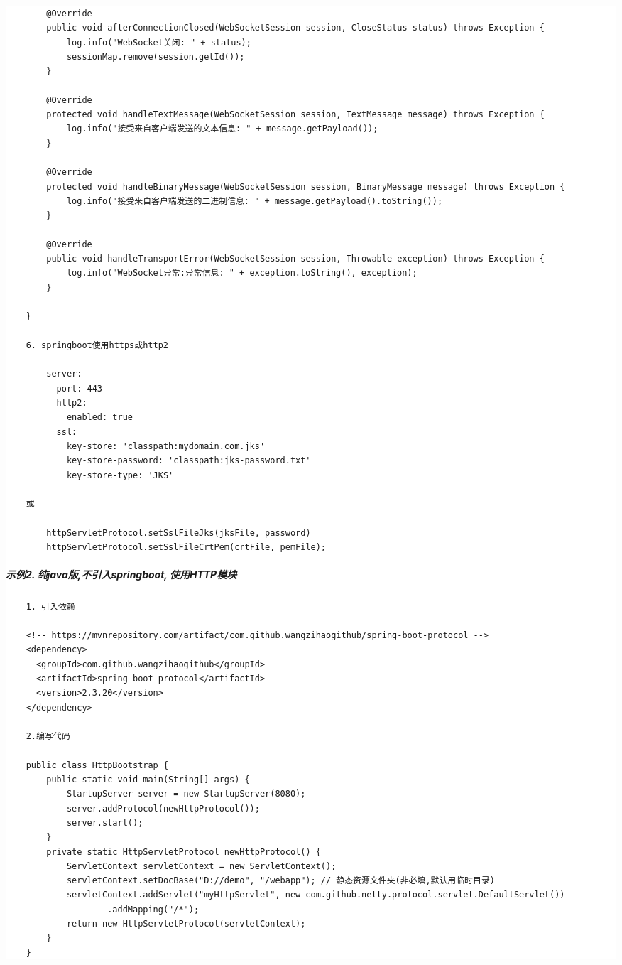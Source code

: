             @Override
            public void afterConnectionClosed(WebSocketSession session, CloseStatus status) throws Exception {
                log.info("WebSocket关闭: " + status);
                sessionMap.remove(session.getId());
            }
        
            @Override
            protected void handleTextMessage(WebSocketSession session, TextMessage message) throws Exception {
                log.info("接受来自客户端发送的文本信息: " + message.getPayload());
            }
        
            @Override
            protected void handleBinaryMessage(WebSocketSession session, BinaryMessage message) throws Exception {
                log.info("接受来自客户端发送的二进制信息: " + message.getPayload().toString());
            }
        
            @Override
            public void handleTransportError(WebSocketSession session, Throwable exception) throws Exception {
                log.info("WebSocket异常:异常信息: " + exception.toString(), exception);
            }
        
        }
        
        6. springboot使用https或http2
        
            server:
              port: 443
              http2:
                enabled: true
              ssl:
                key-store: 'classpath:mydomain.com.jks'
                key-store-password: 'classpath:jks-password.txt'
                key-store-type: 'JKS'
                
        或
        
            httpServletProtocol.setSslFileJks(jksFile, password)
            httpServletProtocol.setSslFileCrtPem(crtFile, pemFile);

        
##### 示例2. 纯java版,不引入springboot, 使用HTTP模块

        1. 引入依赖
        
        <!-- https://mvnrepository.com/artifact/com.github.wangzihaogithub/spring-boot-protocol -->
        <dependency>
          <groupId>com.github.wangzihaogithub</groupId>
          <artifactId>spring-boot-protocol</artifactId>
          <version>2.3.20</version>
        </dependency>

        2.编写代码
        
        public class HttpBootstrap {
            public static void main(String[] args) {
                StartupServer server = new StartupServer(8080);
                server.addProtocol(newHttpProtocol());
                server.start();
            }
            private static HttpServletProtocol newHttpProtocol() {
                ServletContext servletContext = new ServletContext();
                servletContext.setDocBase("D://demo", "/webapp"); // 静态资源文件夹(非必填,默认用临时目录)
                servletContext.addServlet("myHttpServlet", new com.github.netty.protocol.servlet.DefaultServlet())
                        .addMapping("/*");
                return new HttpServletProtocol(servletContext);
            }
        }
        